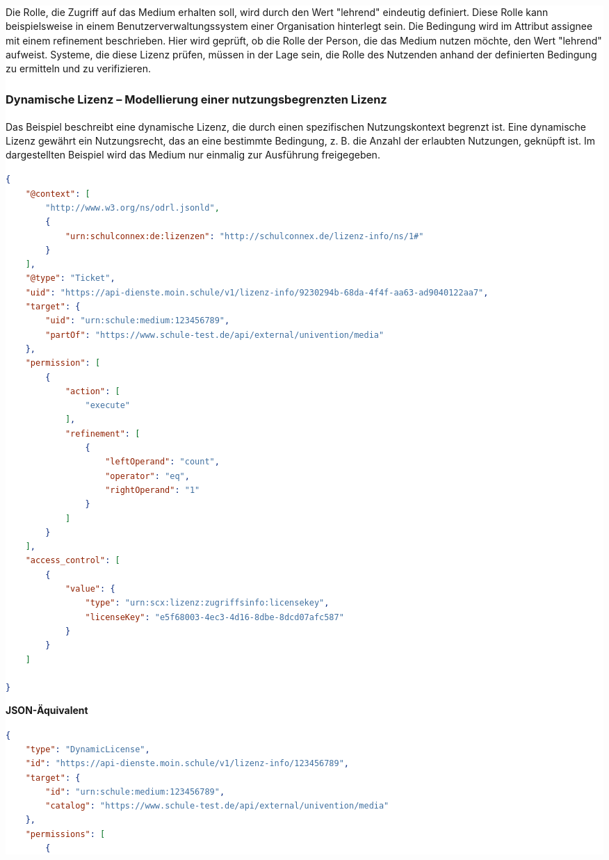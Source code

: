 Die Rolle, die Zugriff auf das Medium erhalten soll, wird durch den Wert "lehrend" eindeutig definiert. Diese Rolle kann beispielsweise in einem Benutzerverwaltungssystem einer Organisation hinterlegt sein. Die Bedingung wird im Attribut assignee mit einem refinement beschrieben. Hier wird geprüft, ob die Rolle der Person, die das Medium nutzen möchte, den Wert "lehrend" aufweist. Systeme, die diese Lizenz prüfen, müssen in der Lage sein, die Rolle des Nutzenden anhand der definierten Bedingung zu ermitteln und zu verifizieren.

### Dynamische Lizenz – Modellierung einer nutzungsbegrenzten Lizenz
Das Beispiel beschreibt eine dynamische Lizenz, die durch einen spezifischen Nutzungskontext begrenzt ist. Eine dynamische Lizenz gewährt ein Nutzungsrecht, das an eine bestimmte Bedingung, z. B. die Anzahl der erlaubten Nutzungen, geknüpft ist. Im dargestellten Beispiel wird das Medium nur einmalig zur Ausführung freigegeben.

```json
{
    "@context": [
        "http://www.w3.org/ns/odrl.jsonld",
        {
            "urn:schulconnex:de:lizenzen": "http://schulconnex.de/lizenz-info/ns/1#"
        }
    ],
    "@type": "Ticket",
    "uid": "https://api-dienste.moin.schule/v1/lizenz-info/9230294b-68da-4f4f-aa63-ad9040122aa7",
    "target": {
        "uid": "urn:schule:medium:123456789",
        "partOf": "https://www.schule-test.de/api/external/univention/media"
    },
    "permission": [
        {
            "action": [
                "execute"
            ],
            "refinement": [
                {
                    "leftOperand": "count",
                    "operator": "eq",
                    "rightOperand": "1"
                }
            ]
        }
    ],
    "access_control": [
        {
            "value": {
                "type": "urn:scx:lizenz:zugriffsinfo:licensekey",
                "licenseKey": "e5f68003-4ec3-4d16-8dbe-8dcd07afc587"
            }
        }
    ]

}
```
**JSON-Äquivalent**
```json
{
    "type": "DynamicLicense",
    "id": "https://api-dienste.moin.schule/v1/lizenz-info/123456789",
    "target": {
        "id": "urn:schule:medium:123456789",
        "catalog": "https://www.schule-test.de/api/external/univention/media"
    },
    "permissions": [
        {
```